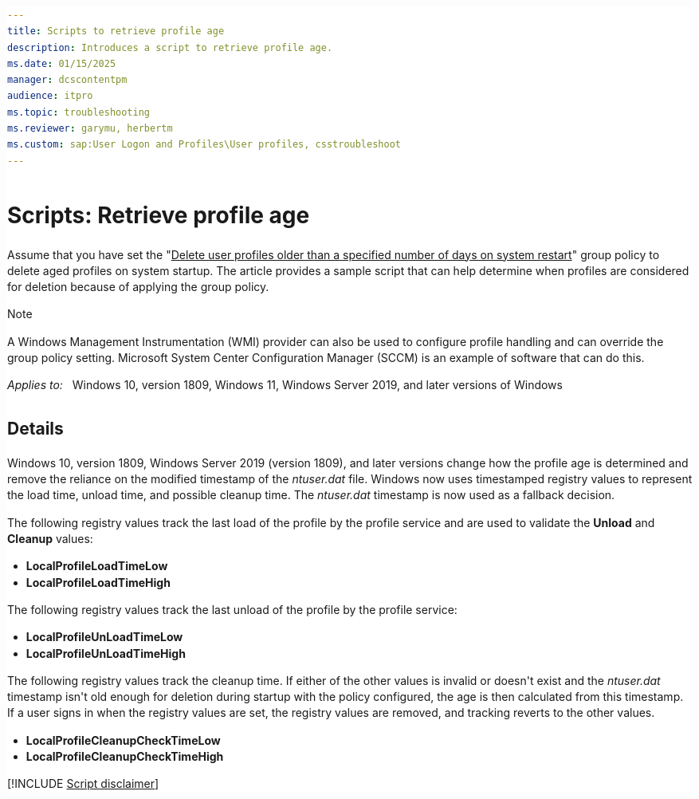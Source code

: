 ```yaml
---
title: Scripts to retrieve profile age
description: Introduces a script to retrieve profile age.
ms.date: 01/15/2025
manager: dcscontentpm
audience: itpro
ms.topic: troubleshooting
ms.reviewer: garymu, herbertm
ms.custom: sap:User Logon and Profiles\User profiles, csstroubleshoot
---
```

# Scripts: Retrieve profile age

Assume that you have set the "[Delete user profiles older than a specified number of days on system restart](https://gpsearch.azurewebsites.net/#2583)" group policy to delete aged profiles on system startup. The article provides a sample script that can help determine when profiles are considered for deletion because of applying the group policy.

> [!NOTE]
> A Windows Management Instrumentation (WMI) provider can also be used to configure profile handling and can override the group policy setting. Microsoft System Center Configuration Manager (SCCM) is an example of software that can do this.

_Applies to:_ &nbsp; Windows 10, version 1809, Windows 11, Windows Server 2019, and later versions of Windows

## Details

Windows 10, version 1809, Windows Server 2019 (version 1809), and later versions change how the profile age is determined and remove the reliance on the modified timestamp of the *ntuser.dat* file. Windows now uses timestamped registry values to represent the load time, unload time, and possible cleanup time. The *ntuser.dat* timestamp is now used as a fallback decision.

The following registry values track the last load of the profile by the profile service and are used to validate the **Unload** and **Cleanup** values:

- **LocalProfileLoadTimeLow**
- **LocalProfileLoadTimeHigh**

The following registry values track the last unload of the profile by the profile service:

- **LocalProfileUnLoadTimeLow**
- **LocalProfileUnLoadTimeHigh**

The following registry values track the cleanup time. If either of the other values is invalid or doesn't exist and the *ntuser.dat* timestamp isn't old enough for deletion during startup with the policy configured, the age is then calculated from this timestamp. If a user signs in when the registry values are set, the registry values are removed, and tracking reverts to the other values.

- **LocalProfileCleanupCheckTimeLow**
- **LocalProfileCleanupCheckTimeHigh**

[!INCLUDE [Script disclaimer](../../includes/script-disclaimer.md)]
